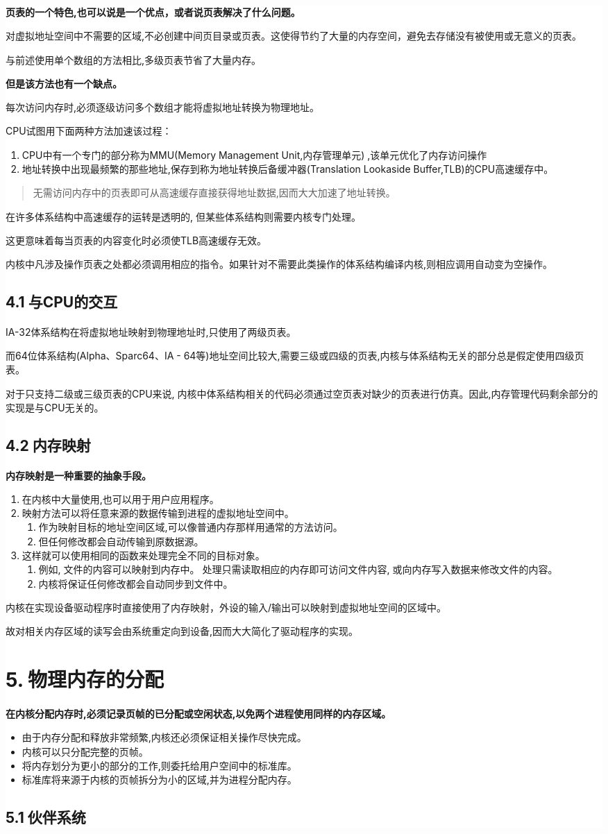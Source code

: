 **页表的一个特色,也可以说是一个优点，或者说页表解决了什么问题。**

对虚拟地址空间中不需要的区域,不必创建中间页目录或页表。这使得节约了大量的内存空间，避免去存储没有被使用或无意义的页表。

与前述使用单个数组的方法相比,多级页表节省了大量内存。

**但是该方法也有一个缺点。**

每次访问内存时,必须逐级访问多个数组才能将虚拟地址转换为物理地址。

CPU试图用下面两种方法加速该过程：

1. CPU中有一个专门的部分称为MMU(Memory Management Unit,内存管理单元) ,该单元优化了内存访问操作
2. 地址转换中出现最频繁的那些地址,保存到称为地址转换后备缓冲器(Translation Lookaside Buffer,TLB)的CPU高速缓存中。

> 无需访问内存中的页表即可从高速缓存直接获得地址数据,因而大大加速了地址转换。

在许多体系结构中高速缓存的运转是透明的, 但某些体系结构则需要内核专门处理。

这更意味着每当页表的内容变化时必须使TLB高速缓存无效。

内核中凡涉及操作页表之处都必须调用相应的指令。如果针对不需要此类操作的体系结构编译内核,则相应调用自动变为空操作。

## 4.1 与CPU的交互

IA-32体系结构在将虚拟地址映射到物理地址时,只使用了两级页表。

而64位体系结构(Alpha、Sparc64、IA - 64等)地址空间比较大,需要三级或四级的页表,内核与体系结构无关的部分总是假定使用四级页表。

对于只支持二级或三级页表的CPU来说, 内核中体系结构相关的代码必须通过空页表对缺少的页表进行仿真。因此,内存管理代码剩余部分的实现是与CPU无关的。

## 4.2 内存映射

**内存映射是一种重要的抽象手段。**

1. 在内核中大量使用,也可以用于用户应用程序。
2. 映射方法可以将任意来源的数据传输到进程的虚拟地址空间中。
   1. 作为映射目标的地址空间区域,可以像普通内存那样用通常的方法访问。
   2. 但任何修改都会自动传输到原数据源。
3. 这样就可以使用相同的函数来处理完全不同的目标对象。
   1. 例如, 文件的内容可以映射到内存中。 处理只需读取相应的内存即可访问文件内容, 或向内存写入数据来修改文件的内容。
   2. 内核将保证任何修改都会自动同步到文件中。

内核在实现设备驱动程序时直接使用了内存映射，外设的输入/输出可以映射到虚拟地址空间的区域中。

故对相关内存区域的读写会由系统重定向到设备,因而大大简化了驱动程序的实现。

# 5. 物理内存的分配

**在内核分配内存时,必须记录页帧的已分配或空闲状态,以免两个进程使用同样的内存区域。**

- 由于内存分配和释放非常频繁,内核还必须保证相关操作尽快完成。
- 内核可以只分配完整的页帧。
- 将内存划分为更小的部分的工作,则委托给用户空间中的标准库。
- 标准库将来源于内核的页帧拆分为小的区域,并为进程分配内存。

## 5.1 伙伴系统
